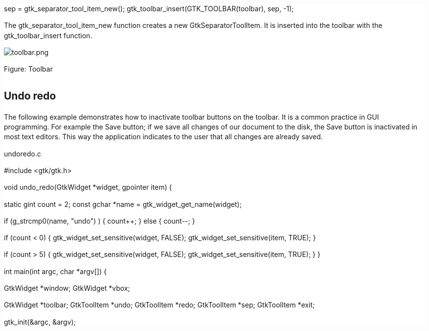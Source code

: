 sep = gtk_separator_tool_item_new();
gtk_toolbar_insert(GTK_TOOLBAR(toolbar), sep, -1); 

The gtk_separator_tool_item_new function creates a new GtkSeparatorToolItem.
It is inserted into the toolbar with the gtk_toolbar_insert function.

![toolbar.png](images/toolbar.png)

Figure: Toolbar

## Undo redo

The following example demonstrates how to inactivate toolbar buttons 
on the toolbar. It is a common practice in GUI programming. For example the Save button; 
if we save all changes of our document to the disk, the Save button is inactivated
in most text editors. This way the application indicates to the user that all changes 
are already saved.

undoredo.c
  

#include &lt;gtk/gtk.h&gt;

void undo_redo(GtkWidget *widget,  gpointer item) {
    
  static gint count = 2;
  const gchar *name = gtk_widget_get_name(widget);
  
  if (g_strcmp0(name, "undo") ) {
    count++;
  } else {
    count--;
  }
  
  if (count &lt; 0) {
     gtk_widget_set_sensitive(widget, FALSE);
     gtk_widget_set_sensitive(item, TRUE);
  } 

  if (count &gt; 5) {
     gtk_widget_set_sensitive(widget, FALSE);
     gtk_widget_set_sensitive(item, TRUE);
  }
}

int main(int argc, char *argv[]) {

  GtkWidget *window;
  GtkWidget *vbox;

  GtkWidget *toolbar;
  GtkToolItem *undo;
  GtkToolItem *redo;
  GtkToolItem *sep;
  GtkToolItem *exit;

  gtk_init(&amp;argc, &amp;argv);
